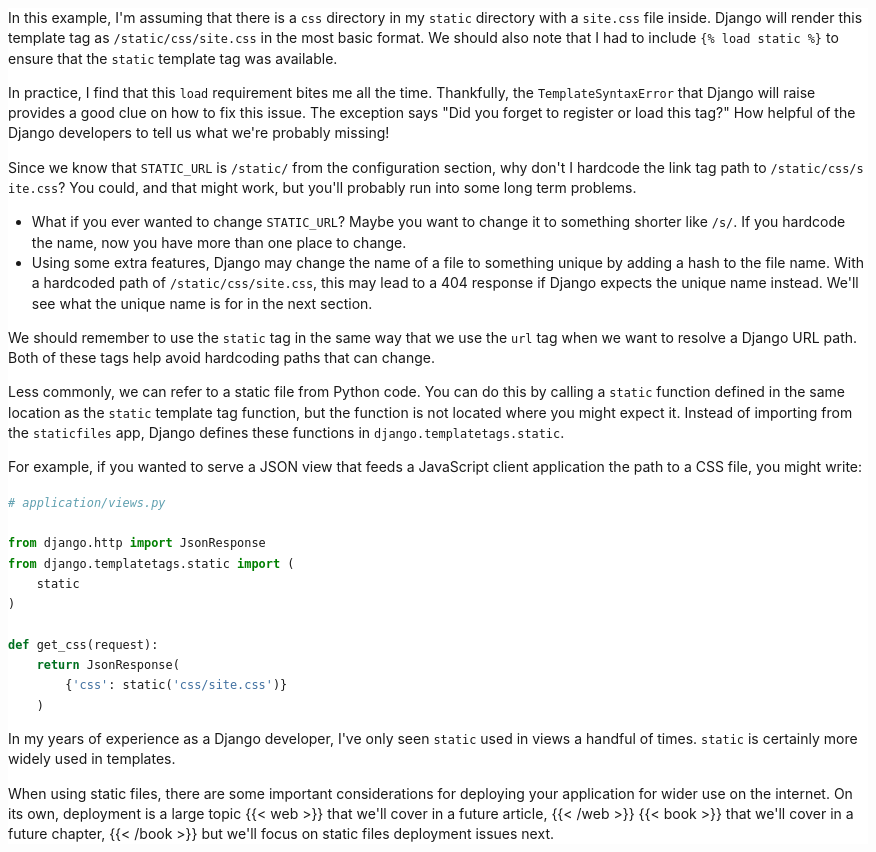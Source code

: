 In this example, I'm assuming that there is a `css` directory in my `static` directory with a `site.css` file inside. Django will render this template tag as `/static/css/site.css` in the most basic format. We should also note that I had to include `{% load static %}` to ensure that the `static` template tag was available.

In practice, I find that this `load` requirement bites me all the time. Thankfully, the `TemplateSyntaxError` that Django will raise provides a good clue on how to fix this issue. The exception says "Did you forget to register or load this tag?" How helpful of the Django developers to tell us what we're probably missing!

Since we know that `STATIC_URL` is `/static/` from the configuration section, why don't I hardcode the link tag path to `/static/css/site.css`? You could, and that might work, but you'll probably run into some long term problems.

* What if you ever wanted to change `STATIC_URL`? Maybe you want to change it to something shorter like `/s/`. If you hardcode the name, now you have more than one place to change.
* Using some extra features, Django may change the name of a file to something unique by adding a hash to the file name. With a hardcoded path of `/static/css/site.css`, this may lead to a 404 response if Django expects the unique name instead. We'll see what the unique name is for in the next section.

We should remember to use the `static` tag in the same way that we use the `url` tag when we want to resolve a Django URL path. Both of these tags help avoid hardcoding paths that can change.

Less commonly, we can refer to a static file from Python code. You can do this by calling a `static` function defined in the same location as the `static` template tag function, but the function is not located where you might expect it. Instead of importing from the `staticfiles` app, Django defines these functions in `django.templatetags.static`.

For example, if you wanted to serve a JSON view that feeds a JavaScript client application the path to a CSS file, you might write:

```python
# application/views.py

from django.http import JsonResponse
from django.templatetags.static import (
    static
)

def get_css(request):
    return JsonResponse(
        {'css': static('css/site.css')}
    )
```

In my years of experience as a Django developer, I've only seen `static` used in views a handful of times. `static` is certainly more widely used in templates.

When using static files, there are some important considerations for deploying your application for wider use on the internet. On its own, deployment is a large topic
{{< web >}}
that we'll cover in a future article,
{{< /web >}}
{{< book >}}
that we'll cover in a future chapter,
{{< /book >}}
but we'll focus on static files deployment issues next.
